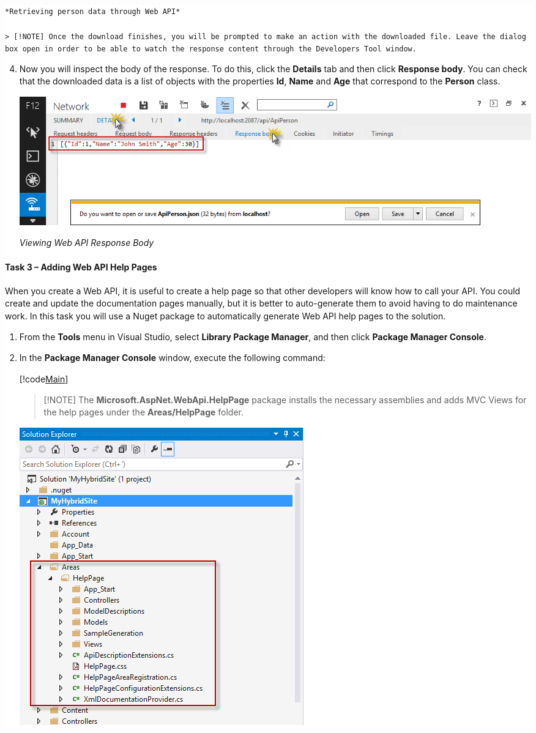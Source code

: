     *Retrieving person data through Web API*

    > [!NOTE] Once the download finishes, you will be prompted to make an action with the downloaded file. Leave the dialog box open in order to be able to watch the response content through the Developers Tool window.
4. Now you will inspect the body of the response. To do this, click the **Details** tab and then click **Response body**. You can check that the downloaded data is a list of objects with the properties **Id**, **Name** and **Age** that correspond to the **Person** class.

    ![Viewing Web API Response Body](one-aspnet-integrating-aspnet-web-forms-mvc-and-web-api/_static/image30.png "Viewing Web API Response Body")

    *Viewing Web API Response Body*

<a id="Ex3Task3"></a>
#### Task 3 – Adding Web API Help Pages

When you create a Web API, it is useful to create a help page so that other developers will know how to call your API. You could create and update the documentation pages manually, but it is better to auto-generate them to avoid having to do maintenance work. In this task you will use a Nuget package to automatically generate Web API help pages to the solution.

1. From the **Tools** menu in Visual Studio, select **Library Package Manager**, and then click **Package Manager Console**.
2. In the **Package Manager Console** window, execute the following command:

    [!code[Main](one-aspnet-integrating-aspnet-web-forms-mvc-and-web-api/samples/sample7.xml)]

    > [!NOTE] The **Microsoft.AspNet.WebApi.HelpPage** package installs the necessary assemblies and adds MVC Views for the help pages under the **Areas/HelpPage** folder.

    ![HelpPage Area](one-aspnet-integrating-aspnet-web-forms-mvc-and-web-api/_static/image31.png "HelpPage Area")